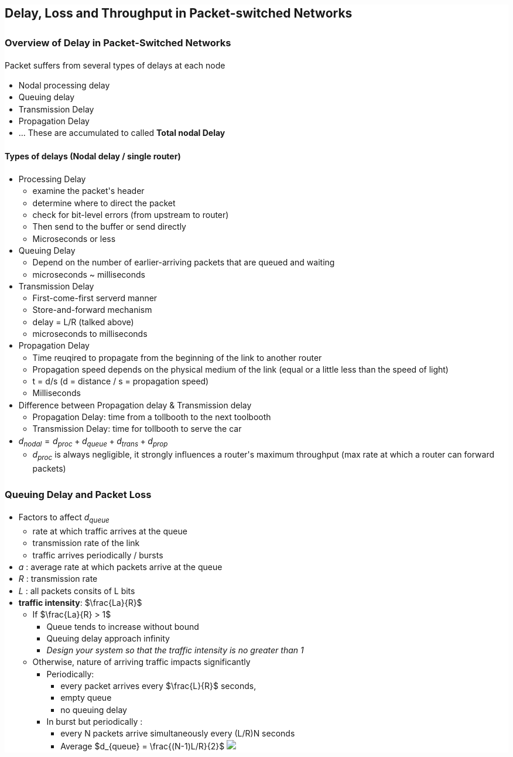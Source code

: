 ## Delay, Loss and Throughput in Packet-switched Networks

### Overview of Delay in Packet-Switched Networks
Packet suffers from several types of delays at each node
* Nodal processing delay
* Queuing delay
* Transmission Delay
* Propagation Delay
* ...
These are accumulated to called **Total nodal Delay**

#### Types of delays (Nodal delay / single router)
* Processing Delay
  * examine the packet's header
  * determine where to direct the packet
  * check for bit-level errors (from upstream to router)
  * Then send to the buffer or send directly
  * Microseconds or less
* Queuing Delay
  * Depend on the number of earlier-arriving packets that are queued and waiting
  * microseconds ~ milliseconds
* Transmission Delay
  * First-come-first serverd manner
  * Store-and-forward mechanism
  * delay = L/R (talked above)
  * microseconds to milliseconds
* Propagation Delay
  * Time reuqired to propagate from the beginning of the link to another router
  * Propagation speed depends on the physical medium of the link
    (equal or a little less than the speed of light)
  * t = d/s (d = distance / s = propagation speed)
  * Milliseconds
* Difference between Propagation delay & Transmission delay
  * Propagation Delay: time from a tollbooth to the next toolbooth
  * Transmission Delay: time for tollbooth to serve the car
* $d_{nodal} = d_{proc} + d_{queue} + d_{trans} + d_{prop}$
  * $d_{proc}$ is always negligible, it strongly influences a router's maximum throughput (max rate at which a router can forward packets)

### Queuing Delay and Packet Loss
* Factors to affect $d_{queue}$ 
  * rate at which traffic arrives at the queue
  * transmission rate of the link
  * traffic arrives periodically / bursts
* $a$ : average rate at which packets arrive at the queue 
* $R$ : transmission rate 
* $L$ : all packets consits of L bits
* **traffic intensity**: $\frac{La}{R}$
  * If $\frac{La}{R} > 1$
    * Queue tends to increase without bound
    * Queuing delay approach infinity 
    * *Design your system so that the traffic intensity is no greater than 1*
  * Otherwise, nature of arriving traffic impacts significantly
    * Periodically: 
      * every packet arrives every $\frac{L}{R}$ seconds,
      * empty queue 
      * no queuing delay
    * In burst but periodically :
      * every N packets arrive simultaneously every (L/R)N seconds
      * Average $d_{queue} = \frac{(N-1)L/R}{2}$ 
      ![](https://images2018.cnblogs.com/blog/1126979/201803/1126979-20180309140232977-1827553384.png)
